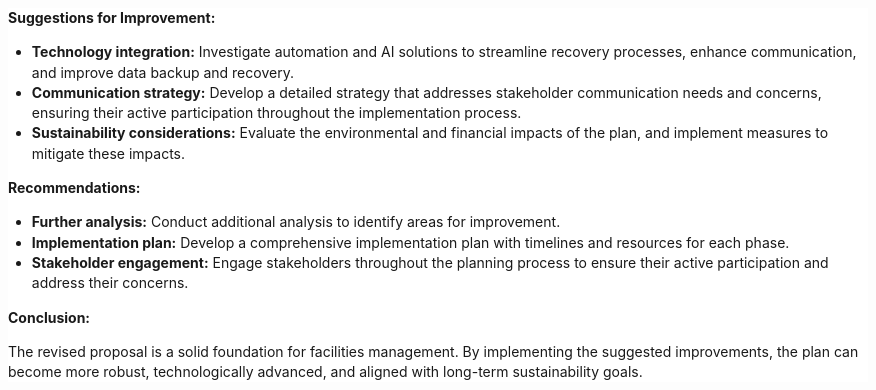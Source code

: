 **Suggestions for Improvement:**

* **Technology integration:** Investigate automation and AI solutions to streamline recovery processes, enhance communication, and improve data backup and recovery.
* **Communication strategy:** Develop a detailed strategy that addresses stakeholder communication needs and concerns, ensuring their active participation throughout the implementation process.
* **Sustainability considerations:** Evaluate the environmental and financial impacts of the plan, and implement measures to mitigate these impacts.

**Recommendations:**

* **Further analysis:** Conduct additional analysis to identify areas for improvement.
* **Implementation plan:** Develop a comprehensive implementation plan with timelines and resources for each phase.
* **Stakeholder engagement:** Engage stakeholders throughout the planning process to ensure their active participation and address their concerns.

**Conclusion:**

The revised proposal is a solid foundation for facilities management. By implementing the suggested improvements, the plan can become more robust, technologically advanced, and aligned with long-term sustainability goals.

